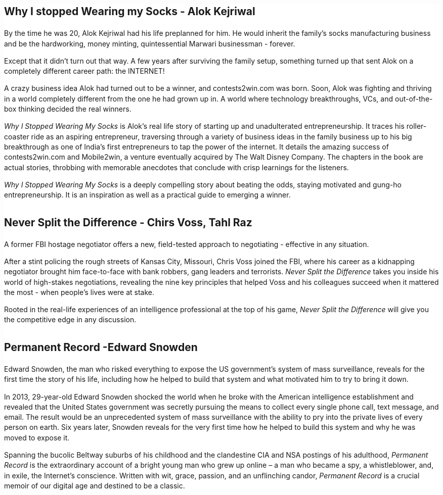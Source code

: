 ## **Why I stopped Wearing my Socks - Alok Kejriwal**

By the time he was 20, Alok Kejriwal had his life preplanned for him. He would inherit the family’s socks manufacturing business and be the hardworking, money minting, quintessential Marwari businessman - forever.

Except that it didn’t turn out that way. A few years after surviving the family setup, something turned up that sent Alok on a completely different career path: the INTERNET!

A crazy business idea Alok had turned out to be a winner, and contests2win.com was born. Soon, Alok was fighting and thriving in a world completely different from the one he had grown up in. A world where technology breakthroughs, VCs, and out-of-the-box thinking decided the real winners.

_Why I Stopped Wearing My Socks_  is Alok’s real life story of starting up and unadulterated entrepreneurship. It traces his roller-coaster ride as an aspiring entrepreneur, traversing through a variety of business ideas in the family business up to his big breakthrough as one of India’s first entrepreneurs to tap the power of the internet. It details the amazing success of contests2win.com and Mobile2win, a venture eventually acquired by The Walt Disney Company. The chapters in the book are actual stories, throbbing with memorable anecdotes that conclude with crisp learnings for the listeners.

_Why I Stopped Wearing My Socks_  is a deeply compelling story about beating the odds, staying motivated and gung-ho entrepreneurship. It is an inspiration as well as a practical guide to emerging a winner.

## **Never Split the Difference - Chirs Voss, Tahl Raz**

A former FBI hostage negotiator offers a new, field-tested approach to negotiating - effective in any situation.

After a stint policing the rough streets of Kansas City, Missouri, Chris Voss joined the FBI, where his career as a kidnapping negotiator brought him face-to-face with bank robbers, gang leaders and terrorists.  _Never Split the Difference_  takes you inside his world of high-stakes negotiations, revealing the nine key principles that helped Voss and his colleagues succeed when it mattered the most - when people’s lives were at stake.

Rooted in the real-life experiences of an intelligence professional at the top of his game,  _Never Split the Difference_  will give you the competitive edge in any discussion.

## **Permanent Record -Edward Snowden**

Edward Snowden, the man who risked everything to expose the US government’s system of mass surveillance, reveals for the first time the story of his life, including how he helped to build that system and what motivated him to try to bring it down.

In 2013, 29-year-old Edward Snowden shocked the world when he broke with the American intelligence establishment and revealed that the United States government was secretly pursuing the means to collect every single phone call, text message, and email. The result would be an unprecedented system of mass surveillance with the ability to pry into the private lives of every person on earth. Six years later, Snowden reveals for the very first time how he helped to build this system and why he was moved to expose it.

Spanning the bucolic Beltway suburbs of his childhood and the clandestine CIA and NSA postings of his adulthood,  _Permanent Record_  is the extraordinary account of a bright young man who grew up online – a man who became a spy, a whistleblower, and, in exile, the Internet’s conscience. Written with wit, grace, passion, and an unflinching candor,  _Permanent Record_  is a crucial memoir of our digital age and destined to be a classic.
